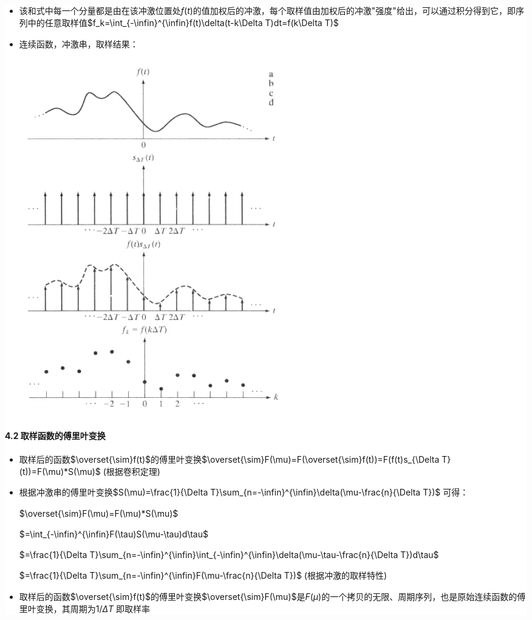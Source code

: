 * 该和式中每一个分量都是由在该冲激位置处$f(t)$的值加权后的冲激，每个取样值由加权后的冲激"强度"给出，可以通过积分得到它，即序列中的任意取样值$f_k=\int_{-\infin}^{\infin}f(t)\delta(t-k\Delta T)dt=f(k\Delta T)$ 

* 连续函数，冲激串，取样结果：

  ![sample](Pic_note\sample.PNG)

#### 4.2 取样函数的傅里叶变换

* 取样后的函数$\overset{\sim}f(t)$的傅里叶变换$\overset{\sim}F(\mu)=F(\overset{\sim}f(t))=F(f(t)s_{\Delta T}(t))=F(\mu)*S(\mu)$ (根据卷积定理)

* 根据冲激串的傅里叶变换$S(\mu)=\frac{1}{\Delta T}\sum_{n=-\infin}^{\infin}\delta(\mu-\frac{n}{\Delta T})$  可得：

  $\overset{\sim}F(\mu)=F(\mu)*S(\mu)$

  $=\int_{-\infin}^{\infin}F(\tau)S(\mu-\tau)d\tau$

  $=\frac{1}{\Delta T}\sum_{n=-\infin}^{\infin}\int_{-\infin}^{\infin}\delta(\mu-\tau-\frac{n}{\Delta T})d\tau$

  $=\frac{1}{\Delta T}\sum_{n=-\infin}^{\infin}F(\mu-\frac{n}{\Delta T})$ (根据冲激的取样特性)

* 取样后的函数$\overset{\sim}f(t)$的傅里叶变换$\overset{\sim}F(\mu)$是$F(\mu)$的一个拷贝的无限、周期序列，也是原始连续函数的傅里叶变换，其周期为$1/\Delta T$ 即取样率
